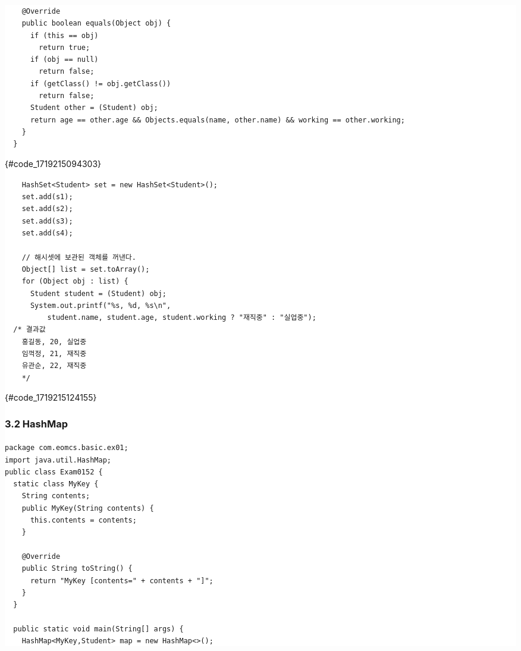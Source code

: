         @Override
        public boolean equals(Object obj) {
          if (this == obj)
            return true;
          if (obj == null)
            return false;
          if (getClass() != obj.getClass())
            return false;
          Student other = (Student) obj;
          return age == other.age && Objects.equals(name, other.name) && working == other.working;
        }
      }

{#code_1719215094303}

        HashSet<Student> set = new HashSet<Student>();
        set.add(s1);
        set.add(s2);
        set.add(s3);
        set.add(s4);

        // 해시셋에 보관된 객체를 꺼낸다.
        Object[] list = set.toArray();
        for (Object obj : list) {
          Student student = (Student) obj;
          System.out.printf("%s, %d, %s\n",
              student.name, student.age, student.working ? "재직중" : "실업중");
      /* 결과값
        홍길동, 20, 실업중
        임꺽정, 21, 재직중
        유관순, 22, 재직중
        */

{#code_1719215124155}

### 3.2 HashMap

    package com.eomcs.basic.ex01;
    import java.util.HashMap;
    public class Exam0152 {
      static class MyKey {
        String contents;
        public MyKey(String contents) {
          this.contents = contents;
        }

        @Override
        public String toString() {
          return "MyKey [contents=" + contents + "]";
        }
      }

      public static void main(String[] args) {
        HashMap<MyKey,Student> map = new HashMap<>();
